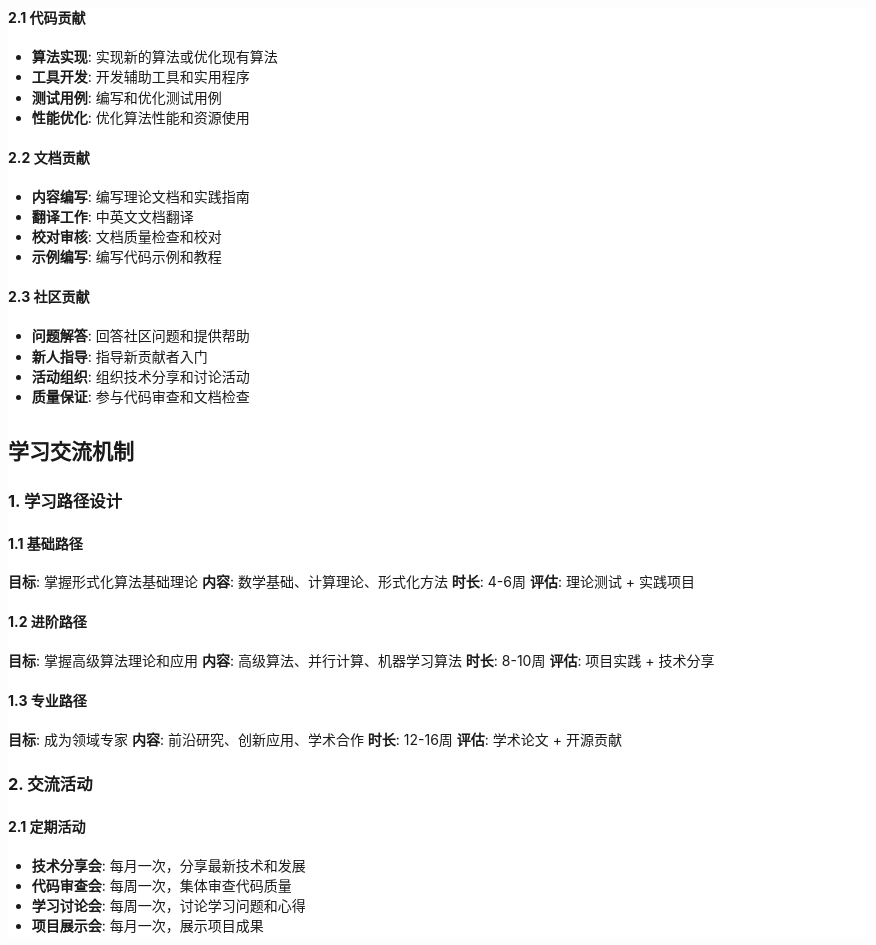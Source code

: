 #### 2.1 代码贡献

- **算法实现**: 实现新的算法或优化现有算法
- **工具开发**: 开发辅助工具和实用程序
- **测试用例**: 编写和优化测试用例
- **性能优化**: 优化算法性能和资源使用

#### 2.2 文档贡献

- **内容编写**: 编写理论文档和实践指南
- **翻译工作**: 中英文文档翻译
- **校对审核**: 文档质量检查和校对
- **示例编写**: 编写代码示例和教程

#### 2.3 社区贡献

- **问题解答**: 回答社区问题和提供帮助
- **新人指导**: 指导新贡献者入门
- **活动组织**: 组织技术分享和讨论活动
- **质量保证**: 参与代码审查和文档检查

## 学习交流机制

### 1. 学习路径设计

#### 1.1 基础路径

**目标**: 掌握形式化算法基础理论
**内容**: 数学基础、计算理论、形式化方法
**时长**: 4-6周
**评估**: 理论测试 + 实践项目

#### 1.2 进阶路径

**目标**: 掌握高级算法理论和应用
**内容**: 高级算法、并行计算、机器学习算法
**时长**: 8-10周
**评估**: 项目实践 + 技术分享

#### 1.3 专业路径

**目标**: 成为领域专家
**内容**: 前沿研究、创新应用、学术合作
**时长**: 12-16周
**评估**: 学术论文 + 开源贡献

### 2. 交流活动

#### 2.1 定期活动

- **技术分享会**: 每月一次，分享最新技术和发展
- **代码审查会**: 每周一次，集体审查代码质量
- **学习讨论会**: 每周一次，讨论学习问题和心得
- **项目展示会**: 每月一次，展示项目成果
